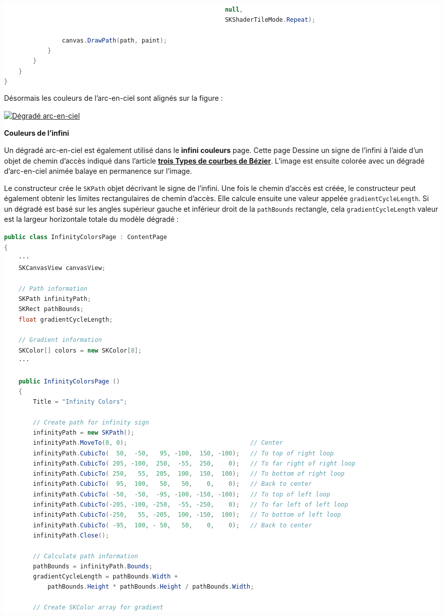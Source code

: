 ```csharp
                                                             null,
                                                             SKShaderTileMode.Repeat);

                canvas.DrawPath(path, paint);
            }
        }
    }
}
```

Désormais les couleurs de l’arc-en-ciel sont alignés sur la figure :

[![Dégradé arc-en-ciel](linear-gradient-images/RainbowGradient.png "arc-en-ciel dégradé")](linear-gradient-images/RainbowGradient-Large.png#lightbox)

**Couleurs de l’infini**

Un dégradé arc-en-ciel est également utilisé dans le **infini couleurs** page. Cette page Dessine un signe de l’infini à l’aide d’un objet de chemin d’accès indiqué dans l’article [ **trois Types de courbes de Bézier**](../../curves/beziers.md#bezier-curve-approximation-to-circular-arcs). L’image est ensuite colorée avec un dégradé d’arc-en-ciel animée balaye en permanence sur l’image.

Le constructeur crée le `SKPath` objet décrivant le signe de l’infini. Une fois le chemin d’accès est créée, le constructeur peut également obtenir les limites rectangulaires de chemin d’accès. Elle calcule ensuite une valeur appelée `gradientCycleLength`. Si un dégradé est basé sur les angles supérieur gauche et inférieur droit de la `pathBounds` rectangle, cela `gradientCycleLength` valeur est la largeur horizontale totale du modèle dégradé :

```csharp
public class InfinityColorsPage : ContentPage
{
    ···
    SKCanvasView canvasView;

    // Path information 
    SKPath infinityPath;
    SKRect pathBounds;
    float gradientCycleLength;

    // Gradient information
    SKColor[] colors = new SKColor[8];
    ···

    public InfinityColorsPage ()
    {
        Title = "Infinity Colors";

        // Create path for infinity sign
        infinityPath = new SKPath();
        infinityPath.MoveTo(0, 0);                                  // Center
        infinityPath.CubicTo(  50,  -50,   95, -100,  150, -100);   // To top of right loop
        infinityPath.CubicTo( 205, -100,  250,  -55,  250,    0);   // To far right of right loop
        infinityPath.CubicTo( 250,   55,  205,  100,  150,  100);   // To bottom of right loop
        infinityPath.CubicTo(  95,  100,   50,   50,    0,    0);   // Back to center  
        infinityPath.CubicTo( -50,  -50,  -95, -100, -150, -100);   // To top of left loop
        infinityPath.CubicTo(-205, -100, -250,  -55, -250,    0);   // To far left of left loop
        infinityPath.CubicTo(-250,   55, -205,  100, -150,  100);   // To bottom of left loop
        infinityPath.CubicTo( -95,  100, - 50,   50,    0,    0);   // Back to center
        infinityPath.Close();

        // Calculate path information 
        pathBounds = infinityPath.Bounds;
        gradientCycleLength = pathBounds.Width +
            pathBounds.Height * pathBounds.Height / pathBounds.Width;

        // Create SKColor array for gradient
```